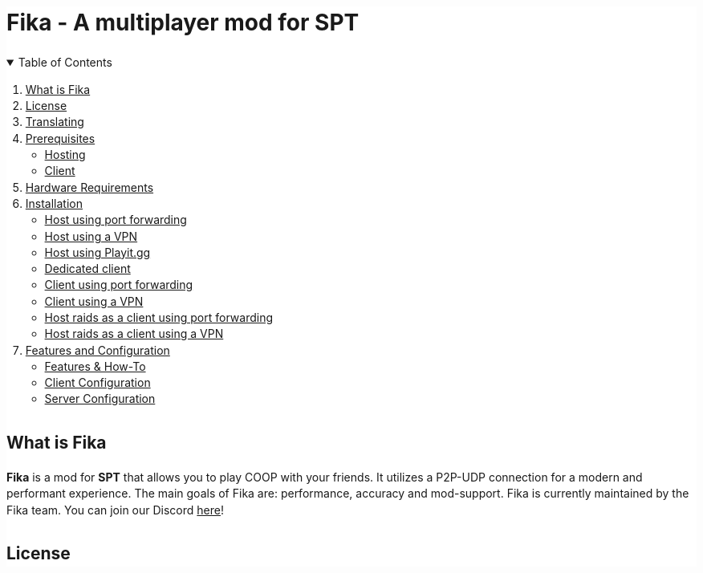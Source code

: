 # Fika - A multiplayer mod for SPT

<details open>
    <summary>Table of Contents</summary>
    <ol>
        <li><a href="#what-is-fika">What is Fika</a></li>
        <li><a href="#license">License</a></li>
        <li><a href="#translating">Translating</a></li>
        <li>
            <a href="#prerequisites">Prerequisites</a>
            <ul>
                <li><a href="#hosting">Hosting</a></li>
                <li><a href="#client">Client</a></li>
            </ul>
        </li>
        <li><a href="#hardware-requirements">Hardware Requirements</a></li>
        <li>
            <a href="#installation">Installation</a>
            <ul>
                <li><a href="#host-using-port-forwarding">Host using port forwarding</a></li>
                <li><a href="#host-using-a-vpn">Host using a VPN</a></li>
                <li><a href="#host-using-playit">Host using Playit.gg</a></li>
                <li><a href="#dedicated-client">Dedicated client</a></li>
                <li><a href="#client-using-port-forwarding">Client using port forwarding</a></li>
                <li><a href="#client-using-a-vpn">Client using a VPN</a></li>
                <li><a href="#host-raids-as-a-client-using-port-forwarding">Host raids as a client using port forwarding</a></li>
                <li><a href="#host-raids-as-a-client-using-a-vpn">Host raids as a client using a VPN</a></li>
            </ul>
        </li>
        <li>
            <a href="#features-and-configuration">Features and Configuration</a>
            <ul>
                <li><a href="#features--how-to">Features & How-To</a></li>
                <li><a href="#client-configuration">Client Configuration</a></li>
                <li><a href="#server-configuration">Server Configuration</a></li>
            </ul>
        </li>
    </ol>
</details>

## What is Fika

**Fika** is a mod for **SPT** that allows you to play COOP with your friends. It utilizes a P2P-UDP connection for a modern and performant experience. The main goals of Fika are: performance, accuracy and mod-support. Fika is currently maintained by the Fika team.
You can join our Discord [here](https://discord.gg/project-fika)!

## License
